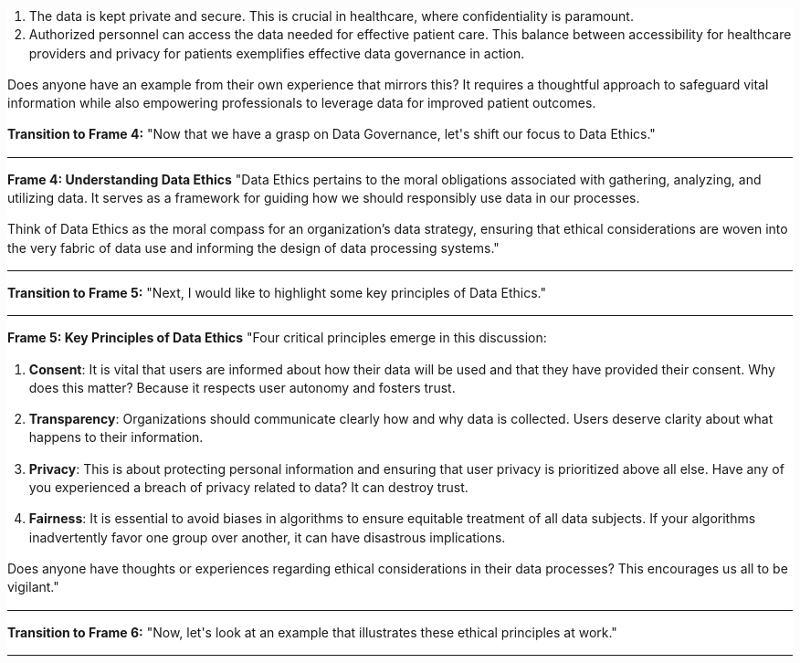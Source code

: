1. The data is kept private and secure. This is crucial in healthcare, where confidentiality is paramount.
2. Authorized personnel can access the data needed for effective patient care. This balance between accessibility for healthcare providers and privacy for patients exemplifies effective data governance in action.

Does anyone have an example from their own experience that mirrors this? It requires a thoughtful approach to safeguard vital information while also empowering professionals to leverage data for improved patient outcomes.

**Transition to Frame 4:**
"Now that we have a grasp on Data Governance, let's shift our focus to Data Ethics."

---

**Frame 4: Understanding Data Ethics**
"Data Ethics pertains to the moral obligations associated with gathering, analyzing, and utilizing data. It serves as a framework for guiding how we should responsibly use data in our processes. 

Think of Data Ethics as the moral compass for an organization’s data strategy, ensuring that ethical considerations are woven into the very fabric of data use and informing the design of data processing systems."

---

**Transition to Frame 5:**
"Next, I would like to highlight some key principles of Data Ethics."

---

**Frame 5: Key Principles of Data Ethics**
"Four critical principles emerge in this discussion:

1. **Consent**: It is vital that users are informed about how their data will be used and that they have provided their consent. Why does this matter? Because it respects user autonomy and fosters trust.
  
2. **Transparency**: Organizations should communicate clearly how and why data is collected. Users deserve clarity about what happens to their information.

3. **Privacy**: This is about protecting personal information and ensuring that user privacy is prioritized above all else. Have any of you experienced a breach of privacy related to data? It can destroy trust.

4. **Fairness**: It is essential to avoid biases in algorithms to ensure equitable treatment of all data subjects. If your algorithms inadvertently favor one group over another, it can have disastrous implications.

Does anyone have thoughts or experiences regarding ethical considerations in their data processes? This encourages us all to be vigilant."

---

**Transition to Frame 6:**
"Now, let's look at an example that illustrates these ethical principles at work."

---
